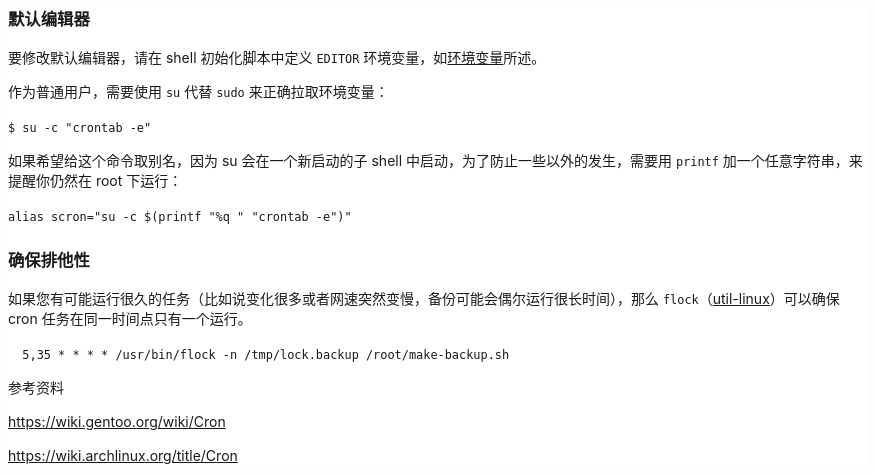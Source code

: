 

### 默认编辑器

要修改默认编辑器，请在 shell 初始化脚本中定义 `EDITOR` 环境变量，如[环境变量](https://wiki.archlinux.org/title/Environment_variables)所述。

作为普通用户，需要使用 `su` 代替 `sudo` 来正确拉取环境变量：

```
$ su -c "crontab -e"
```

如果希望给这个命令取别名，因为 su 会在一个新启动的子 shell 中启动，为了防止一些以外的发生，需要用 `printf` 加一个任意字符串，来提醒你仍然在 root 下运行：

```
alias scron="su -c $(printf "%q " "crontab -e")"
```

### 确保排他性

如果您有可能运行很久的任务（比如说变化很多或者网速突然变慢，备份可能会偶尔运行很长时间），那么 `flock`（[util-linux](https://archlinux.org/packages/?name=util-linux)）可以确保 cron 任务在同一时间点只有一个运行。

```
  5,35 * * * * /usr/bin/flock -n /tmp/lock.backup /root/make-backup.sh
```



参考资料

https://wiki.gentoo.org/wiki/Cron

https://wiki.archlinux.org/title/Cron  
